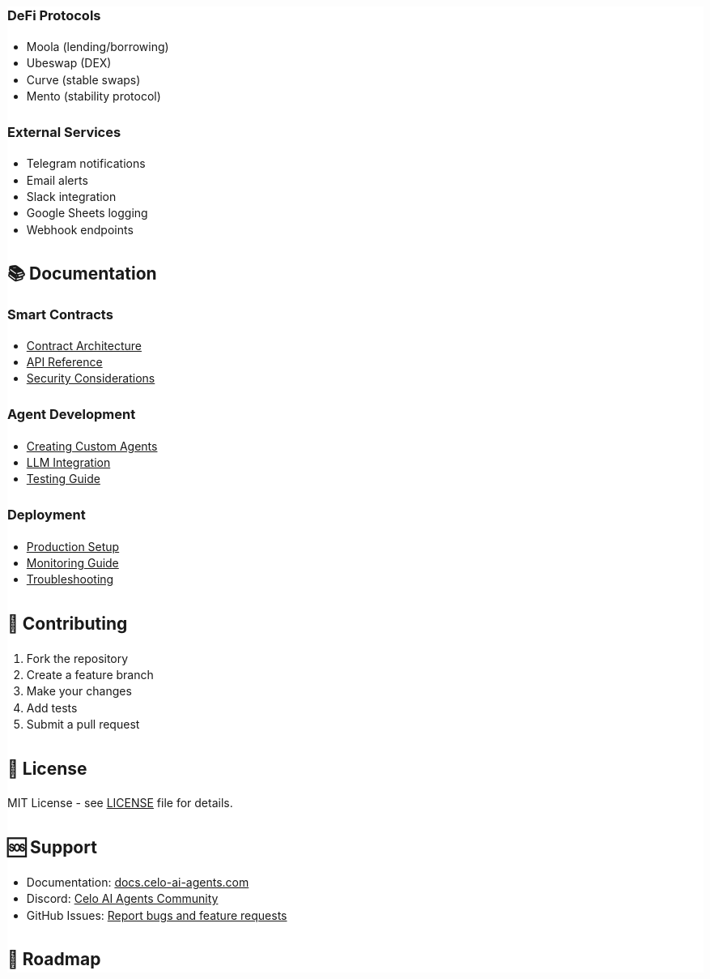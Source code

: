 ### DeFi Protocols
- Moola (lending/borrowing)
- Ubeswap (DEX)
- Curve (stable swaps)
- Mento (stability protocol)

### External Services
- Telegram notifications
- Email alerts
- Slack integration
- Google Sheets logging
- Webhook endpoints

## 📚 Documentation

### Smart Contracts
- [Contract Architecture](./docs/contracts.md)
- [API Reference](./docs/api.md)
- [Security Considerations](./docs/security.md)

### Agent Development
- [Creating Custom Agents](./docs/custom-agents.md)
- [LLM Integration](./docs/llm-integration.md)
- [Testing Guide](./docs/testing.md)

### Deployment
- [Production Setup](./docs/deployment.md)
- [Monitoring Guide](./docs/monitoring.md)
- [Troubleshooting](./docs/troubleshooting.md)

## 🤝 Contributing

1. Fork the repository
2. Create a feature branch
3. Make your changes
4. Add tests
5. Submit a pull request

## 📄 License

MIT License - see [LICENSE](./LICENSE) file for details.

## 🆘 Support

- Documentation: [docs.celo-ai-agents.com](https://docs.celo-ai-agents.com)
- Discord: [Celo AI Agents Community](https://discord.gg/celo-ai-agents)
- GitHub Issues: [Report bugs and feature requests](https://github.com/celo-ai-agents/issues)

## 🎯 Roadmap
